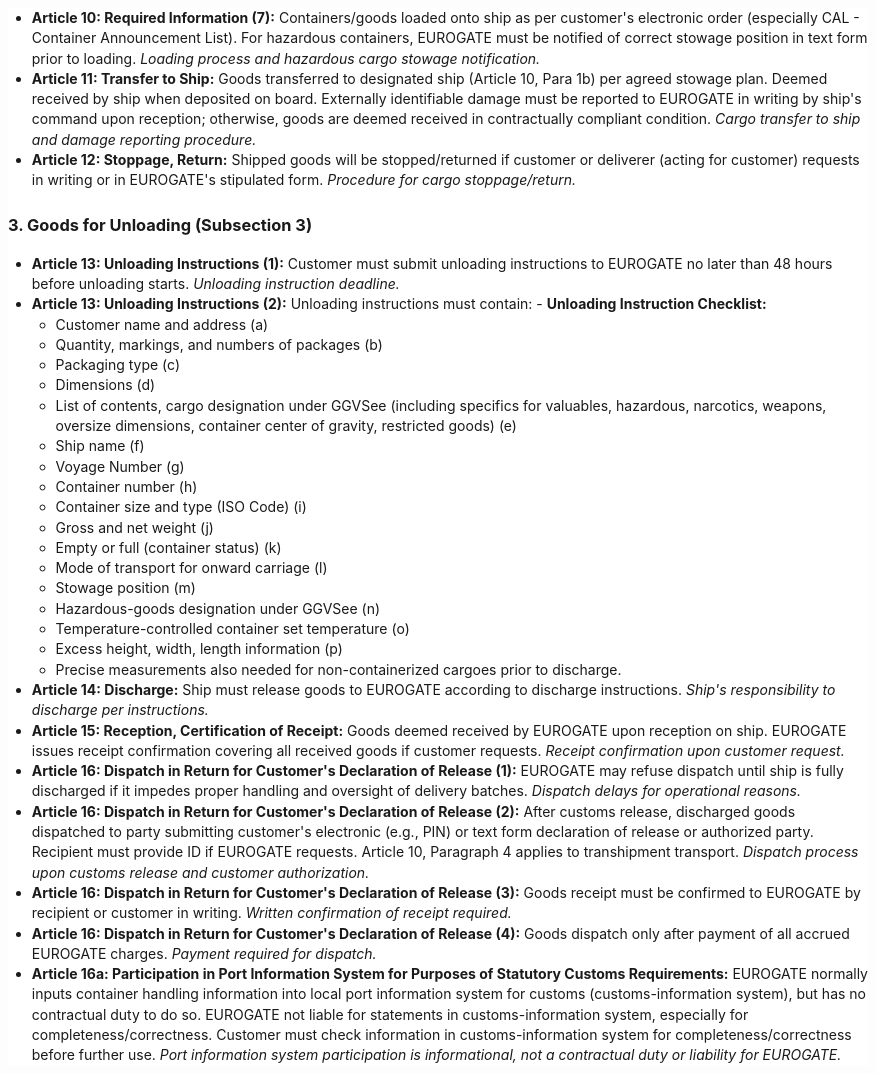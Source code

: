 *   **Article 10: Required Information (7):** Containers/goods loaded onto ship as per customer's electronic order (especially CAL - Container Announcement List). For hazardous containers, EUROGATE must be notified of correct stowage position in text form prior to loading. *Loading process and hazardous cargo stowage notification.*
*   **Article 11: Transfer to Ship:** Goods transferred to designated ship (Article 10, Para 1b) per agreed stowage plan. Deemed received by ship when deposited on board. Externally identifiable damage must be reported to EUROGATE in writing by ship's command upon reception; otherwise, goods are deemed received in contractually compliant condition. *Cargo transfer to ship and damage reporting procedure.*
*   **Article 12: Stoppage, Return:** Shipped goods will be stopped/returned if customer or deliverer (acting for customer) requests in writing or in EUROGATE's stipulated form. *Procedure for cargo stoppage/return.*

### 3. Goods for Unloading (Subsection 3)

*   **Article 13: Unloading Instructions (1):** Customer must submit unloading instructions to EUROGATE no later than 48 hours before unloading starts. *Unloading instruction deadline.*
*   **Article 13: Unloading Instructions (2):** Unloading instructions must contain: - **Unloading Instruction Checklist:**
    *   Customer name and address (a)
    *   Quantity, markings, and numbers of packages (b)
    *   Packaging type (c)
    *   Dimensions (d)
    *   List of contents, cargo designation under GGVSee (including specifics for valuables, hazardous, narcotics, weapons, oversize dimensions, container center of gravity, restricted goods) (e)
    *   Ship name (f)
    *   Voyage Number (g)
    *   Container number (h)
    *   Container size and type (ISO Code) (i)
    *   Gross and net weight (j)
    *   Empty or full (container status) (k)
    *   Mode of transport for onward carriage (l)
    *   Stowage position (m)
    *   Hazardous-goods designation under GGVSee (n)
    *   Temperature-controlled container set temperature (o)
    *   Excess height, width, length information (p)
    *   Precise measurements also needed for non-containerized cargoes prior to discharge.
*   **Article 14: Discharge:** Ship must release goods to EUROGATE according to discharge instructions. *Ship's responsibility to discharge per instructions.*
*   **Article 15: Reception, Certification of Receipt:** Goods deemed received by EUROGATE upon reception on ship. EUROGATE issues receipt confirmation covering all received goods if customer requests. *Receipt confirmation upon customer request.*
*   **Article 16: Dispatch in Return for Customer's Declaration of Release (1):** EUROGATE may refuse dispatch until ship is fully discharged if it impedes proper handling and oversight of delivery batches. *Dispatch delays for operational reasons.*
*   **Article 16: Dispatch in Return for Customer's Declaration of Release (2):** After customs release, discharged goods dispatched to party submitting customer's electronic (e.g., PIN) or text form declaration of release or authorized party. Recipient must provide ID if EUROGATE requests. Article 10, Paragraph 4 applies to transhipment transport. *Dispatch process upon customs release and customer authorization.*
*   **Article 16: Dispatch in Return for Customer's Declaration of Release (3):** Goods receipt must be confirmed to EUROGATE by recipient or customer in writing. *Written confirmation of receipt required.*
*   **Article 16: Dispatch in Return for Customer's Declaration of Release (4):** Goods dispatch only after payment of all accrued EUROGATE charges. *Payment required for dispatch.*
*   **Article 16a: Participation in Port Information System for Purposes of Statutory Customs Requirements:** EUROGATE normally inputs container handling information into local port information system for customs (customs-information system), but has no contractual duty to do so. EUROGATE not liable for statements in customs-information system, especially for completeness/correctness. Customer must check information in customs-information system for completeness/correctness before further use. *Port information system participation is informational, not a contractual duty or liability for EUROGATE.*
